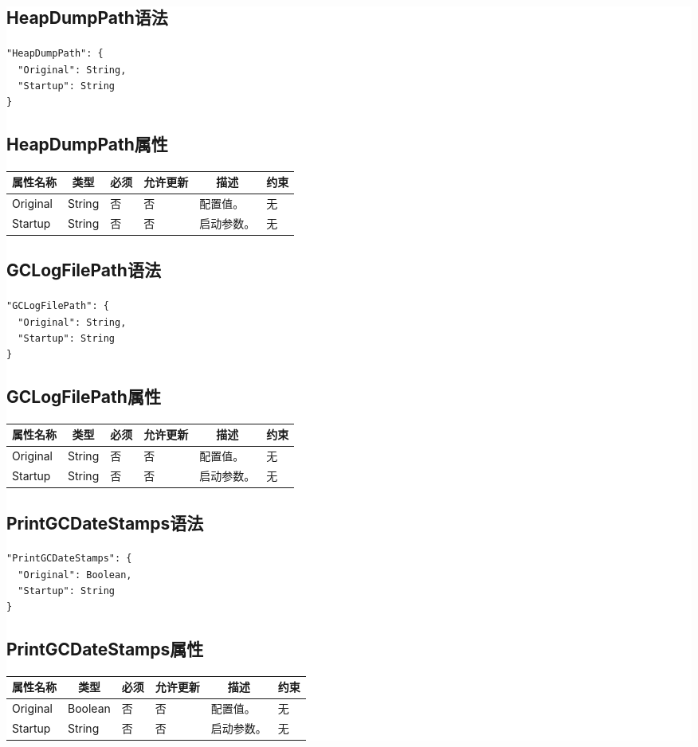 ## HeapDumpPath语法

```
"HeapDumpPath": {
  "Original": String,
  "Startup": String
}
```

## HeapDumpPath属性

|属性名称|类型|必须|允许更新|描述|约束|
|----|--|--|----|--|--|
|Original|String|否|否|配置值。|无|
|Startup|String|否|否|启动参数。|无|

## GCLogFilePath语法

```
"GCLogFilePath": {
  "Original": String,
  "Startup": String
}
```

## GCLogFilePath属性

|属性名称|类型|必须|允许更新|描述|约束|
|----|--|--|----|--|--|
|Original|String|否|否|配置值。|无|
|Startup|String|否|否|启动参数。|无|

## PrintGCDateStamps语法

```
"PrintGCDateStamps": {
  "Original": Boolean,
  "Startup": String
}
```

## PrintGCDateStamps属性

|属性名称|类型|必须|允许更新|描述|约束|
|----|--|--|----|--|--|
|Original|Boolean|否|否|配置值。|无|
|Startup|String|否|否|启动参数。|无|
